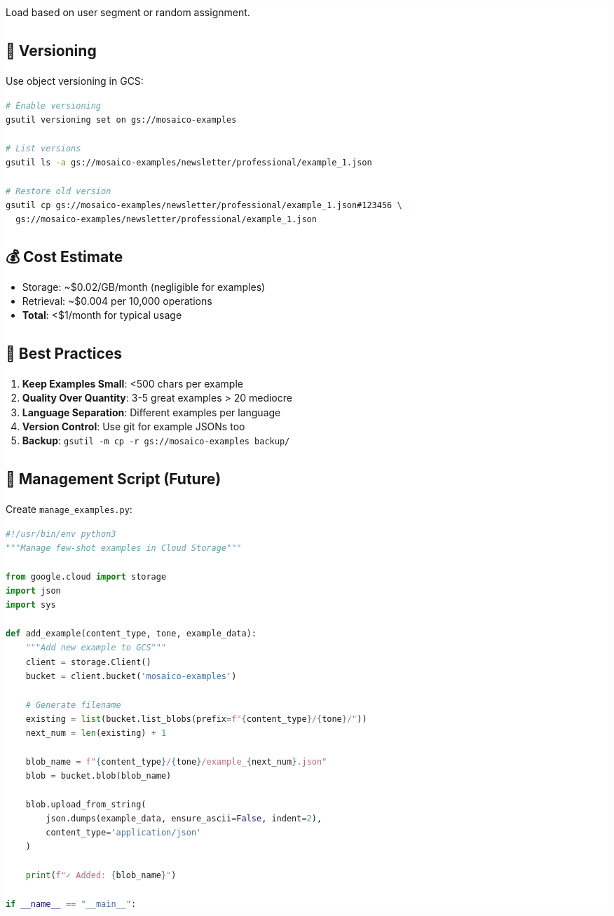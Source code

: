 Load based on user segment or random assignment.

## 🔄 Versioning

Use object versioning in GCS:

```bash
# Enable versioning
gsutil versioning set on gs://mosaico-examples

# List versions
gsutil ls -a gs://mosaico-examples/newsletter/professional/example_1.json

# Restore old version
gsutil cp gs://mosaico-examples/newsletter/professional/example_1.json#123456 \
  gs://mosaico-examples/newsletter/professional/example_1.json
```

## 💰 Cost Estimate

- Storage: ~$0.02/GB/month (negligible for examples)
- Retrieval: ~$0.004 per 10,000 operations
- **Total**: <$1/month for typical usage

## 🎯 Best Practices

1. **Keep Examples Small**: <500 chars per example
2. **Quality Over Quantity**: 3-5 great examples > 20 mediocre
3. **Language Separation**: Different examples per language
4. **Version Control**: Use git for example JSONs too
5. **Backup**: `gsutil -m cp -r gs://mosaico-examples backup/`

## 📝 Management Script (Future)

Create `manage_examples.py`:

```python
#!/usr/bin/env python3
"""Manage few-shot examples in Cloud Storage"""

from google.cloud import storage
import json
import sys

def add_example(content_type, tone, example_data):
    """Add new example to GCS"""
    client = storage.Client()
    bucket = client.bucket('mosaico-examples')
    
    # Generate filename
    existing = list(bucket.list_blobs(prefix=f"{content_type}/{tone}/"))
    next_num = len(existing) + 1
    
    blob_name = f"{content_type}/{tone}/example_{next_num}.json"
    blob = bucket.blob(blob_name)
    
    blob.upload_from_string(
        json.dumps(example_data, ensure_ascii=False, indent=2),
        content_type='application/json'
    )
    
    print(f"✓ Added: {blob_name}")

if __name__ == "__main__":
```